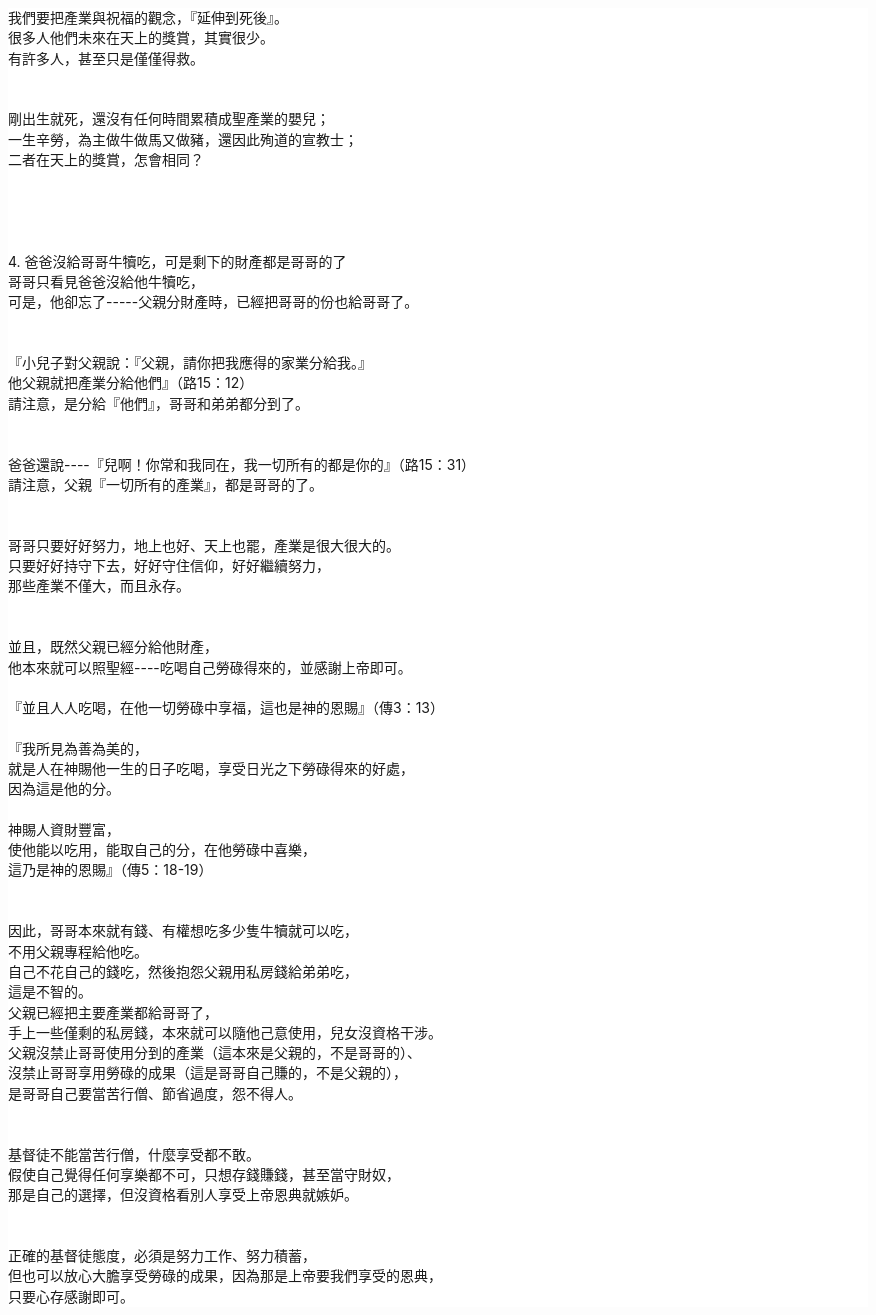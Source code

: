 <div>我們要把產業與祝福的觀念，『延伸到死後』。</div>
<div>很多人他們未來在天上的獎賞，其實很少。</div>
<div>有許多人，甚至只是僅僅得救。</div>
<div> </div>
<div> </div>
<div>剛出生就死，還沒有任何時間累積成聖產業的嬰兒；</div>
<div>一生辛勞，為主做牛做馬又做豬，還因此殉道的宣教士；</div>
<div>二者在天上的獎賞，怎會相同？</div>
<div> </div>
<div> </div>
<div> </div>
<div> </div>
<div>4.<span style="white-space:pre"> </span>爸爸沒給哥哥牛犢吃，可是剩下的財產都是哥哥的了</div>
<div>哥哥只看見爸爸沒給他牛犢吃，</div>
<div>可是，他卻忘了-----父親分財產時，已經把哥哥的份也給哥哥了。</div>
<div> </div>
<div> </div>
<div>『小兒子對父親說：『父親，請你把我應得的家業分給我。』</div>
<div>他父親就把產業分給他們』（路15：12）</div>
<div>請注意，是分給『他們』，哥哥和弟弟都分到了。</div>
<div> </div>
<div> </div>
<div>爸爸還說----『兒啊！你常和我同在，我一切所有的都是你的』（路15：31）</div>
<div>請注意，父親『一切所有的產業』，都是哥哥的了。</div>
<div> </div>
<div> </div>
<div>哥哥只要好好努力，地上也好、天上也罷，產業是很大很大的。</div>
<div>只要好好持守下去，好好守住信仰，好好繼續努力，</div>
<div>那些產業不僅大，而且永存。</div>
<div> </div>
<div> </div>
<div>並且，既然父親已經分給他財產，</div>
<div>他本來就可以照聖經----吃喝自己勞碌得來的，並感謝上帝即可。</div>
<div> </div>
<div>『並且人人吃喝，在他一切勞碌中享福，這也是神的恩賜』（傳3：13）</div>
<div> </div>
<div>『我所見為善為美的，</div>
<div>就是人在神賜他一生的日子吃喝，享受日光之下勞碌得來的好處，</div>
<div>因為這是他的分。</div>
<div> </div>
<div>神賜人資財豐富，</div>
<div>使他能以吃用，能取自己的分，在他勞碌中喜樂，</div>
<div>這乃是神的恩賜』（傳5：18-19）</div>
<div> </div>
<div> </div>
<div>因此，哥哥本來就有錢、有權想吃多少隻牛犢就可以吃，</div>
<div>不用父親專程給他吃。</div>
<div>自己不花自己的錢吃，然後抱怨父親用私房錢給弟弟吃，</div>
<div>這是不智的。</div>
<div>父親已經把主要產業都給哥哥了，</div>
<div>手上一些僅剩的私房錢，本來就可以隨他己意使用，兒女沒資格干涉。</div>
<div>父親沒禁止哥哥使用分到的產業（這本來是父親的，不是哥哥的）、</div>
<div>沒禁止哥哥享用勞碌的成果（這是哥哥自己賺的，不是父親的），</div>
<div>是哥哥自己要當苦行僧、節省過度，怨不得人。</div>
<div> </div>
<div> </div>
<div>基督徒不能當苦行僧，什麼享受都不敢。</div>
<div>假使自己覺得任何享樂都不可，只想存錢賺錢，甚至當守財奴，</div>
<div>那是自己的選擇，但沒資格看別人享受上帝恩典就嫉妒。</div>
<div> </div>
<div> </div>
<div>正確的基督徒態度，必須是努力工作、努力積蓄，</div>
<div>但也可以放心大膽享受勞碌的成果，因為那是上帝要我們享受的恩典，</div>
<div>只要心存感謝即可。</div>